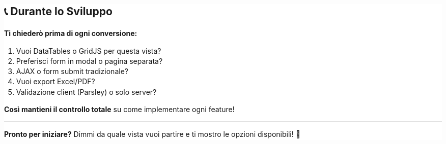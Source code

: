## 📞 Durante lo Sviluppo

**Ti chiederò prima di ogni conversione:**
1. Vuoi DataTables o GridJS per questa vista?
2. Preferisci form in modal o pagina separata?
3. AJAX o form submit tradizionale?
4. Vuoi export Excel/PDF?
5. Validazione client (Parsley) o solo server?

**Così mantieni il controllo totale** su come implementare ogni feature!

---

**Pronto per iniziare?** 
Dimmi da quale vista vuoi partire e ti mostro le opzioni disponibili! 🚀
